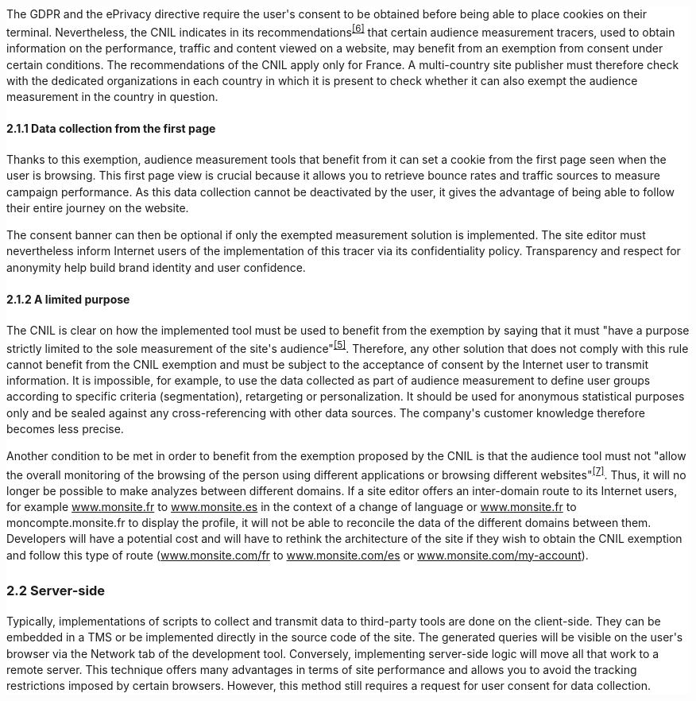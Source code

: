The GDPR and the ePrivacy directive require the user's consent to be obtained before being able to place cookies on their terminal. Nevertheless, the CNIL indicates in its recommendations<sup><a href="#6">[6]</a></sup> that certain audience measurement tracers, used to obtain information on the performance, traffic and content viewed on a website, may benefit from an exemption from consent under certain conditions. The recommendations of the CNIL apply only for France. A multi-country site publisher must therefore check with the dedicated organizations in each country in which it is present to check whether it can also exempt the audience measurement in the country in question.


#### 2.1.1 Data collection from the first page

Thanks to this exemption, audience measurement tools that benefit from it can set a cookie from the first page seen when the user is browsing. This first page view is crucial because it allows you to retrieve bounce rates and traffic sources to measure campaign performance. As this data collection cannot be deactivated by the user, it gives the advantage of being able to follow their entire journey on the website.

The consent banner can then be optional if only the exempted measurement solution is implemented. The site editor must nevertheless inform Internet users of the implementation of this tracer via its confidentiality policy. Transparency and respect for anonymity help build brand identity and user confidence.


#### 2.1.2 A limited purpose

The CNIL is clear on how the implemented tool must be used to benefit from the exemption by saying that it must "have a purpose strictly limited to the sole measurement of the site's audience"<sup><a href="#5">[5]</a></sup>. Therefore, any other solution that does not comply with this rule cannot benefit from the CNIL exemption and must be subject to the acceptance of consent by the Internet user to transmit information. It is impossible, for example, to use the data collected as part of audience measurement to define user groups according to specific criteria (segmentation), retargeting or personalization. It should be used for anonymous statistical purposes only and be sealed against any cross-referencing with other data sources. The company's customer knowledge therefore becomes less precise.

Another condition to be met in order to benefit from the exemption proposed by the CNIL is that the audience tool must not "allow the overall monitoring of the browsing of the person using different applications or browsing different websites"<sup><a href="#7">[7]</a></sup>. Thus, it will no longer be possible to make analyzes between different domains. If a site editor offers an inter-domain route to its Internet users, for example www.monsite.fr to www.monsite.es in the context of a change of language or www.monsite.fr to moncompte.monsite.fr to display the profile, it will not be able to reconcile the data of the different domains between them. Developers will have a potential cost and will have to rethink the architecture of the site if they wish to obtain the CNIL exemption and follow this type of route (www.monsite.com/fr to www.monsite.com/es or www.monsite.com/my-account).


### 2.2 Server-side

Typically, implementations of scripts to collect and transmit data to third-party tools are done on the client-side. They can be embedded in a TMS or be implemented directly in the source code of the site. The generated queries will be visible on the user's browser via the Network tab of the development tool. Conversely, implementing server-side logic will move all that work to a remote server. This technique offers many advantages in terms of site performance and allows you to avoid the tracking restrictions imposed by certain browsers. However, this method still requires a request for user consent for data collection.
